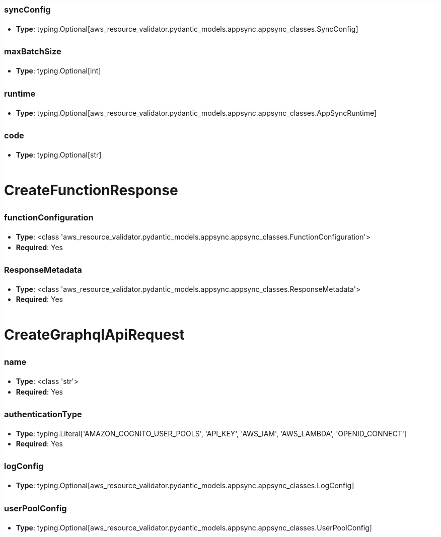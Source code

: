 ### syncConfig
- **Type**: typing.Optional[aws_resource_validator.pydantic_models.appsync.appsync_classes.SyncConfig]

### maxBatchSize
- **Type**: typing.Optional[int]

### runtime
- **Type**: typing.Optional[aws_resource_validator.pydantic_models.appsync.appsync_classes.AppSyncRuntime]

### code
- **Type**: typing.Optional[str]


# CreateFunctionResponse

### functionConfiguration
- **Type**: <class 'aws_resource_validator.pydantic_models.appsync.appsync_classes.FunctionConfiguration'>
- **Required**: Yes

### ResponseMetadata
- **Type**: <class 'aws_resource_validator.pydantic_models.appsync.appsync_classes.ResponseMetadata'>
- **Required**: Yes


# CreateGraphqlApiRequest

### name
- **Type**: <class 'str'>
- **Required**: Yes

### authenticationType
- **Type**: typing.Literal['AMAZON_COGNITO_USER_POOLS', 'API_KEY', 'AWS_IAM', 'AWS_LAMBDA', 'OPENID_CONNECT']
- **Required**: Yes

### logConfig
- **Type**: typing.Optional[aws_resource_validator.pydantic_models.appsync.appsync_classes.LogConfig]

### userPoolConfig
- **Type**: typing.Optional[aws_resource_validator.pydantic_models.appsync.appsync_classes.UserPoolConfig]
